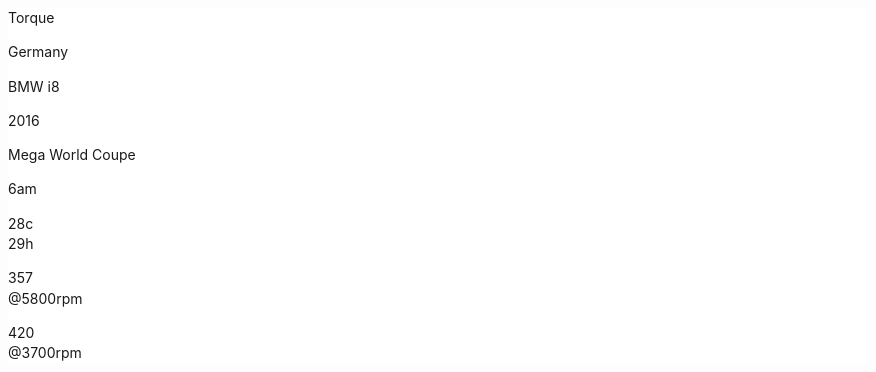 </th>

<th class="gt_col_heading gt_center" rowspan="1" colspan="1">

Torque

</th>

</tr>

<tbody class="gt_table_body gt_striped">

<tr class="gt_group_heading_row">

<td colspan="8" class="gt_group_heading">

Germany

</td>

</tr>

<tr>

<td class="gt_row gt_stub gt_left">

BMW i8

</td>

<td class="gt_row gt_right">

2016

</td>

<td class="gt_row gt_left" style="font-size:12px;">

Mega World Coupe

</td>

<td class="gt_row gt_left" style="font-size:12px;">

6am

</td>

<td class="gt_row gt_center" style="font-size:12px;">

28c<br>29h

</td>

<td class="gt_row gt_center" style="font-size:12px;">

357<br>@5800rpm

</td>

<td class="gt_row gt_center" style="font-size:12px;">

420<br>@3700rpm

</td>
